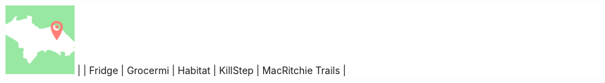 <img src="./2020/MacRitchie%20Trails.png" width=100> |
|                     Fridge                     |                     Grocermi                     |                     Habitat                     |                     KillStep                     |                      MacRitchie Trails                      |
